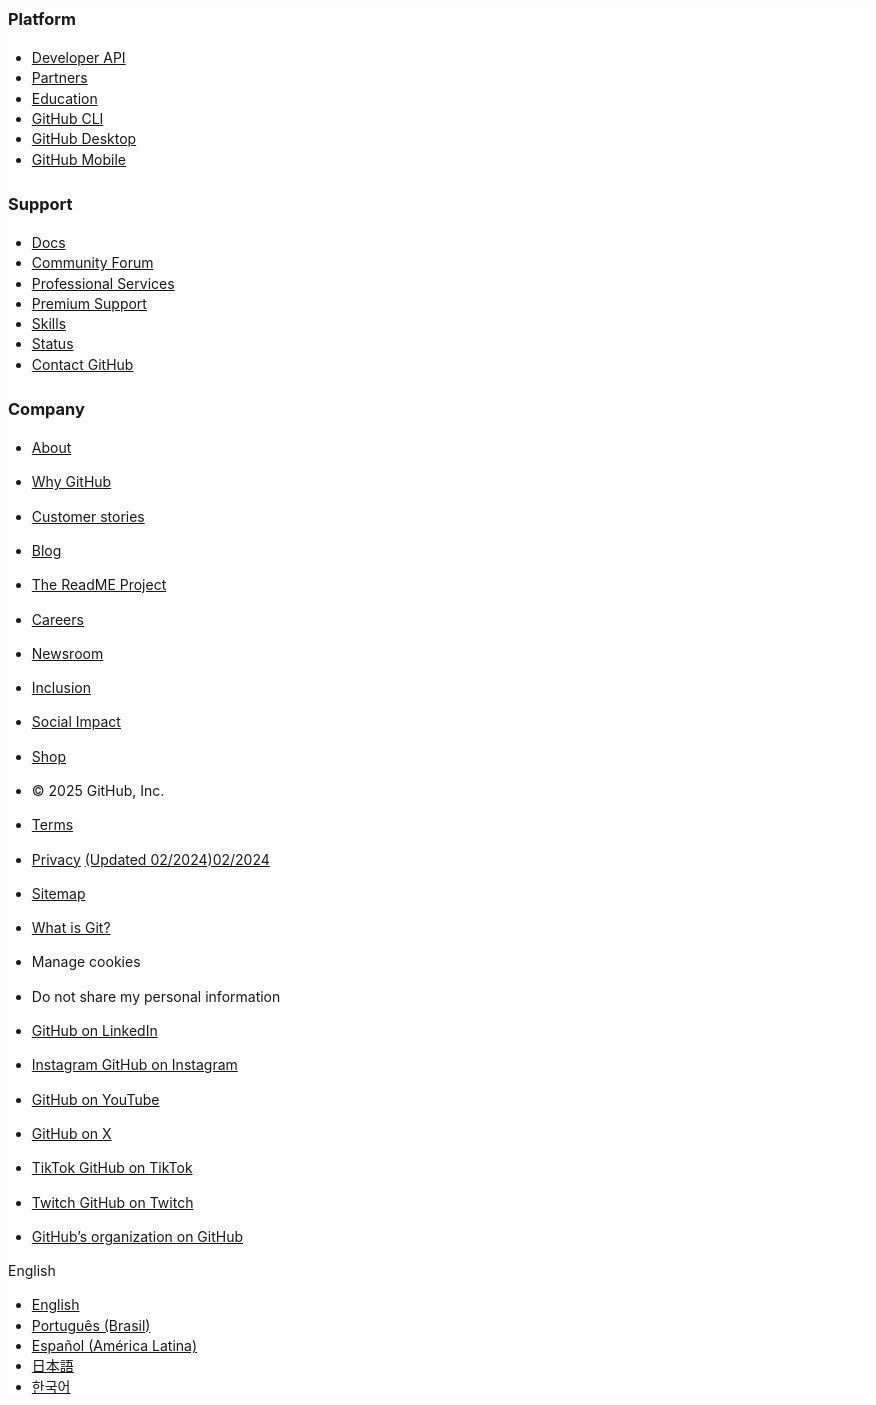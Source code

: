 
###  Platform 
  * [Developer API](https://docs.github.com/get-started/exploring-integrations/about-building-integrations)
  * [Partners](https://partner.github.com)
  * [Education](https://github.com/edu)
  * [GitHub CLI](https://cli.github.com)
  * [GitHub Desktop](https://desktop.github.com)
  * [GitHub Mobile](https://github.com/mobile)


###  Support 
  * [Docs](https://docs.github.com)
  * [Community Forum](https://github.community)
  * [Professional Services](https://services.github.com)
  * [Premium Support](https://github.com/enterprise/premium-support)
  * [Skills](https://skills.github.com)
  * [Status](https://www.githubstatus.com)
  * [Contact GitHub](https://support.github.com?tags=dotcom-footer)


###  Company 
  * [About](https://github.com/about)
  * [Why GitHub](https://github.com/why-github)
  * [Customer stories](https://github.com/customer-stories?type=enterprise)
  * [Blog](https://github.blog)
  * [The ReadME Project](https://github.com/readme)
  * [Careers](https://github.careers)
  * [Newsroom](https://github.com/newsroom)
  * [Inclusion](https://github.com/about/diversity)
  * [Social Impact](https://socialimpact.github.com)
  * [Shop](https://shop.github.com)


  * © 2025 GitHub, Inc. 
  * [Terms](https://docs.github.com/site-policy/github-terms/github-terms-of-service)
  * [Privacy](https://docs.github.com/site-policy/privacy-policies/github-privacy-statement) [(Updated 02/2024)02/2024](https://github.com/github/site-policy/pull/582)
  * [Sitemap](https://github.com/sitemap)
  * [What is Git?](https://github.com/git-guides)
  * Manage cookies 
  * Do not share my personal information 


  * [ GitHub on LinkedIn ](https://www.linkedin.com/company/github)
  * [ Instagram GitHub on Instagram ](https://www.instagram.com/github)
  * [ GitHub on YouTube ](https://www.youtube.com/github)
  * [ GitHub on X ](https://x.com/github)
  * [ TikTok GitHub on TikTok ](https://www.tiktok.com/@github)
  * [ Twitch GitHub on Twitch ](https://www.twitch.tv/github)
  * [ GitHub’s organization on GitHub ](https://github.com/github)

English
  * [ English ](https://github.com/resources/articles)
  * [ Português (Brasil) ](https://github.com/resources/articles)
  * [ Español (América Latina) ](https://github.com/resources/articles)
  * [ 日本語 ](https://github.com/resources/articles)
  * [ 한국어 ](https://github.com/resources/articles)


